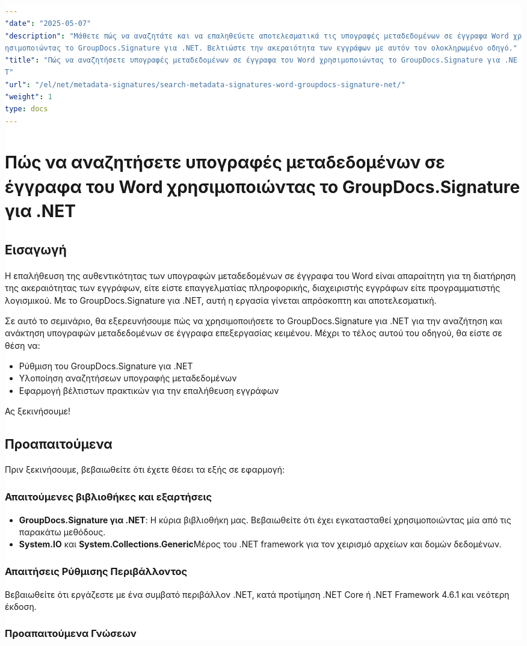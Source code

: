 ```yaml
---
"date": "2025-05-07"
"description": "Μάθετε πώς να αναζητάτε και να επαληθεύετε αποτελεσματικά τις υπογραφές μεταδεδομένων σε έγγραφα Word χρησιμοποιώντας το GroupDocs.Signature για .NET. Βελτιώστε την ακεραιότητα των εγγράφων με αυτόν τον ολοκληρωμένο οδηγό."
"title": "Πώς να αναζητήσετε υπογραφές μεταδεδομένων σε έγγραφα του Word χρησιμοποιώντας το GroupDocs.Signature για .NET"
"url": "/el/net/metadata-signatures/search-metadata-signatures-word-groupdocs-signature-net/"
"weight": 1
type: docs
---
```

# Πώς να αναζητήσετε υπογραφές μεταδεδομένων σε έγγραφα του Word χρησιμοποιώντας το GroupDocs.Signature για .NET

## Εισαγωγή

Η επαλήθευση της αυθεντικότητας των υπογραφών μεταδεδομένων σε έγγραφα του Word είναι απαραίτητη για τη διατήρηση της ακεραιότητας των εγγράφων, είτε είστε επαγγελματίας πληροφορικής, διαχειριστής εγγράφων είτε προγραμματιστής λογισμικού. Με το GroupDocs.Signature για .NET, αυτή η εργασία γίνεται απρόσκοπτη και αποτελεσματική.

Σε αυτό το σεμινάριο, θα εξερευνήσουμε πώς να χρησιμοποιήσετε το GroupDocs.Signature για .NET για την αναζήτηση και ανάκτηση υπογραφών μεταδεδομένων σε έγγραφα επεξεργασίας κειμένου. Μέχρι το τέλος αυτού του οδηγού, θα είστε σε θέση να:
- Ρύθμιση του GroupDocs.Signature για .NET
- Υλοποίηση αναζητήσεων υπογραφής μεταδεδομένων
- Εφαρμογή βέλτιστων πρακτικών για την επαλήθευση εγγράφων

Ας ξεκινήσουμε!

## Προαπαιτούμενα

Πριν ξεκινήσουμε, βεβαιωθείτε ότι έχετε θέσει τα εξής σε εφαρμογή:

### Απαιτούμενες βιβλιοθήκες και εξαρτήσεις

- **GroupDocs.Signature για .NET**: Η κύρια βιβλιοθήκη μας. Βεβαιωθείτε ότι έχει εγκατασταθεί χρησιμοποιώντας μία από τις παρακάτω μεθόδους.
- **System.IO** και **System.Collections.Generic**Μέρος του .NET framework για τον χειρισμό αρχείων και δομών δεδομένων.

### Απαιτήσεις Ρύθμισης Περιβάλλοντος

Βεβαιωθείτε ότι εργάζεστε με ένα συμβατό περιβάλλον .NET, κατά προτίμηση .NET Core ή .NET Framework 4.6.1 και νεότερη έκδοση.

### Προαπαιτούμενα Γνώσεων
